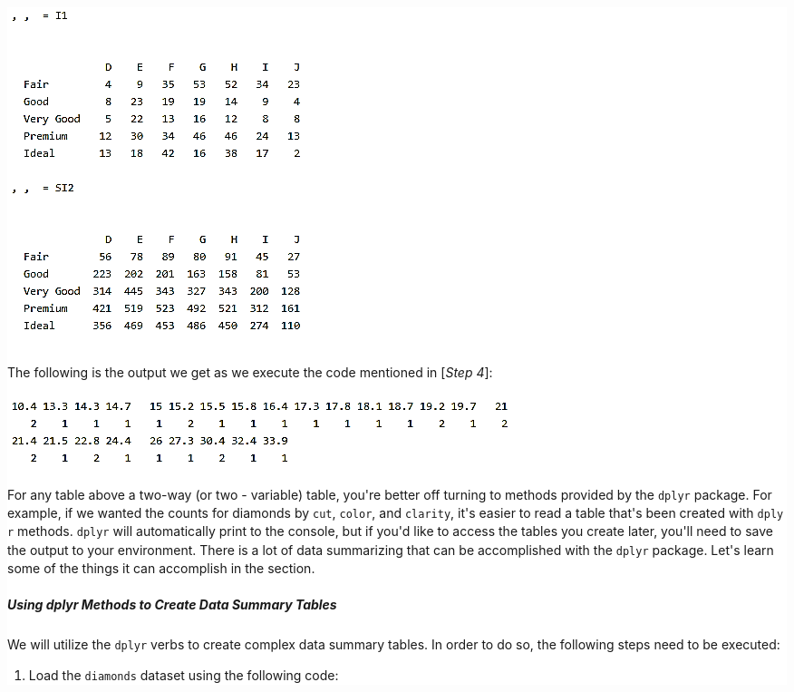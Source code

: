 ![](./images/7d761134-1b54-4473-bdc9-8442dcfba004.png)


The following is the output we get as we execute the code mentioned in
[*Step 4*]:


![](./images/b8f39af6-7c39-4865-b7a1-3a9a6748747e.png)


For any table above a two-way (or two - variable) table, you\'re better
off turning to methods provided by the `dplyr` package. For
example, if we wanted the counts for diamonds by `cut`,
`color`, and `clarity`, it\'s easier to read a table
that\'s been created with `dplyr` methods. `dplyr`
will automatically print to the console, but if you\'d like to access
the tables you create later, you\'ll need to save the output to
your environment. There is a lot of data
summarizing that can be accomplished with the `dplyr` package.
Let\'s learn some of the things it can accomplish in the section.



##### Using dplyr Methods to Create Data Summary Tables



We will utilize the `dplyr` verbs to create complex data
summary tables. In order to do so, the following steps need to be executed:


1.  Load the `diamonds` dataset using the following code:
